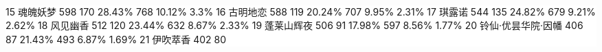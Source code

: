 <td>15</td>
<td>魂魄妖梦</td>
<td>598</td>
<td>170</td>
<td>28.43%</td>
<td>768</td>
<td>10.12%</td>
<td>3.3%
</td></tr>
<tr>
<td>16</td>
<td>古明地恋</td>
<td>588</td>
<td>119</td>
<td>20.24%</td>
<td>707</td>
<td>9.95%</td>
<td>2.31%
</td></tr>
<tr>
<td>17</td>
<td>琪露诺</td>
<td>544</td>
<td>135</td>
<td>24.82%</td>
<td>679</td>
<td>9.21%</td>
<td>2.62%
</td></tr>
<tr>
<td>18</td>
<td>风见幽香</td>
<td>512</td>
<td>120</td>
<td>23.44%</td>
<td>632</td>
<td>8.67%</td>
<td>2.33%
</td></tr>
<tr>
<td>19</td>
<td>蓬莱山辉夜</td>
<td>506</td>
<td>91</td>
<td>17.98%</td>
<td>597</td>
<td>8.56%</td>
<td>1.77%
</td></tr>
<tr>
<td>20</td>
<td>铃仙·优昙华院·因幡</td>
<td>406</td>
<td>87</td>
<td>21.43%</td>
<td>493</td>
<td>6.87%</td>
<td>1.69%
</td></tr>
<tr>
<td>21</td>
<td>伊吹萃香</td>
<td>402</td>
<td>80</td>